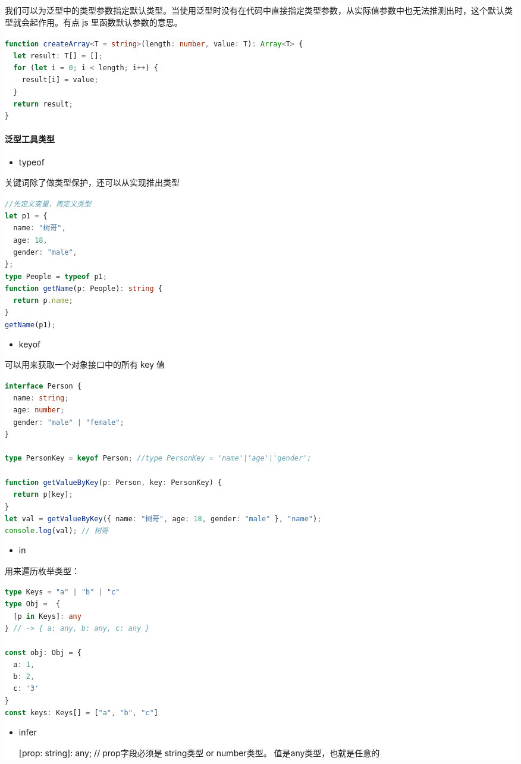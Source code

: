 我们可以为泛型中的类型参数指定默认类型。当使用泛型时没有在代码中直接指定类型参数，从实际值参数中也无法推测出时，这个默认类型就会起作用。有点 js 里函数默认参数的意思。

```ts
function createArray<T = string>(length: number, value: T): Array<T> {
  let result: T[] = [];
  for (let i = 0; i < length; i++) {
    result[i] = value;
  }
  return result;
}
```
#### 泛型工具类型
+ typeof

关键词除了做类型保护，还可以从实现推出类型

```ts
//先定义变量，再定义类型
let p1 = {
  name: "树哥",
  age: 18,
  gender: "male",
};
type People = typeof p1;
function getName(p: People): string {
  return p.name;
}
getName(p1);
```
+ keyof

可以用来获取一个对象接口中的所有 key 值

```ts
interface Person {
  name: string;
  age: number;
  gender: "male" | "female";
}
 
type PersonKey = keyof Person; //type PersonKey = 'name'|'age'|'gender';
 
function getValueByKey(p: Person, key: PersonKey) {
  return p[key];
}
let val = getValueByKey({ name: "树哥", age: 18, gender: "male" }, "name");
console.log(val); // 树哥
```
+ in

用来遍历枚举类型：

```ts
type Keys = "a" | "b" | "c"
type Obj =  {
  [p in Keys]: any
} // -> { a: any, b: any, c: any }

const obj: Obj = {
  a: 1,
  b: 2,
  c: '3'
}
const keys: Keys[] = ["a", "b", "c"]
```
+ infer


  [propName: string]: any
  [prop: string]: any; //  prop字段必须是 string类型 or number类型。 值是any类型，也就是任意的